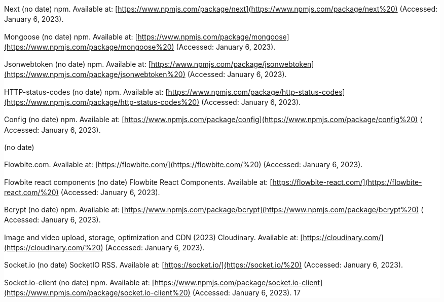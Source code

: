 Next (no date) npm. Available at: [https://www.npmjs.com/package/next](https://www.npmjs.com/package/next%20) (Accessed:
January 6, 2023).

Mongoose (no date) npm. Available
at: [https://www.npmjs.com/package/mongoose](https://www.npmjs.com/package/mongoose%20) (Accessed: January 6, 2023).

Jsonwebtoken (no date) npm. Available
at: [https://www.npmjs.com/package/jsonwebtoken](https://www.npmjs.com/package/jsonwebtoken%20) (Accessed: January 6,
2023).

HTTP-status-codes (no date) npm. Available
at: [https://www.npmjs.com/package/http-status-codes](https://www.npmjs.com/package/http-status-codes%20) (Accessed:
January 6, 2023).

Config (no date) npm. Available at: [https://www.npmjs.com/package/config](https://www.npmjs.com/package/config%20) (
Accessed: January 6, 2023).

(no date)

Flowbite.com. Available at: [https://flowbite.com/](https://flowbite.com/%20) (Accessed: January 6, 2023).

Flowbite react components (no date) Flowbite React Components. Available
at: [https://flowbite-react.com/](https://flowbite-react.com/%20) (Accessed: January 6, 2023).

Bcrypt (no date) npm. Available at: [https://www.npmjs.com/package/bcrypt](https://www.npmjs.com/package/bcrypt%20) (
Accessed: January 6, 2023).

Image and video upload, storage, optimization and CDN (2023) Cloudinary. Available
at: [https://cloudinary.com/](https://cloudinary.com/%20) (Accessed: January 6, 2023).

Socket.io (no date) SocketIO RSS. Available at: [https://socket.io/](https://socket.io/%20) (Accessed: January 6, 2023).

Socket.io-client (no date) npm. Available
at: [https://www.npmjs.com/package/socket.io-client](https://www.npmjs.com/package/socket.io-client%20) (Accessed:
January 6, 2023).
17

